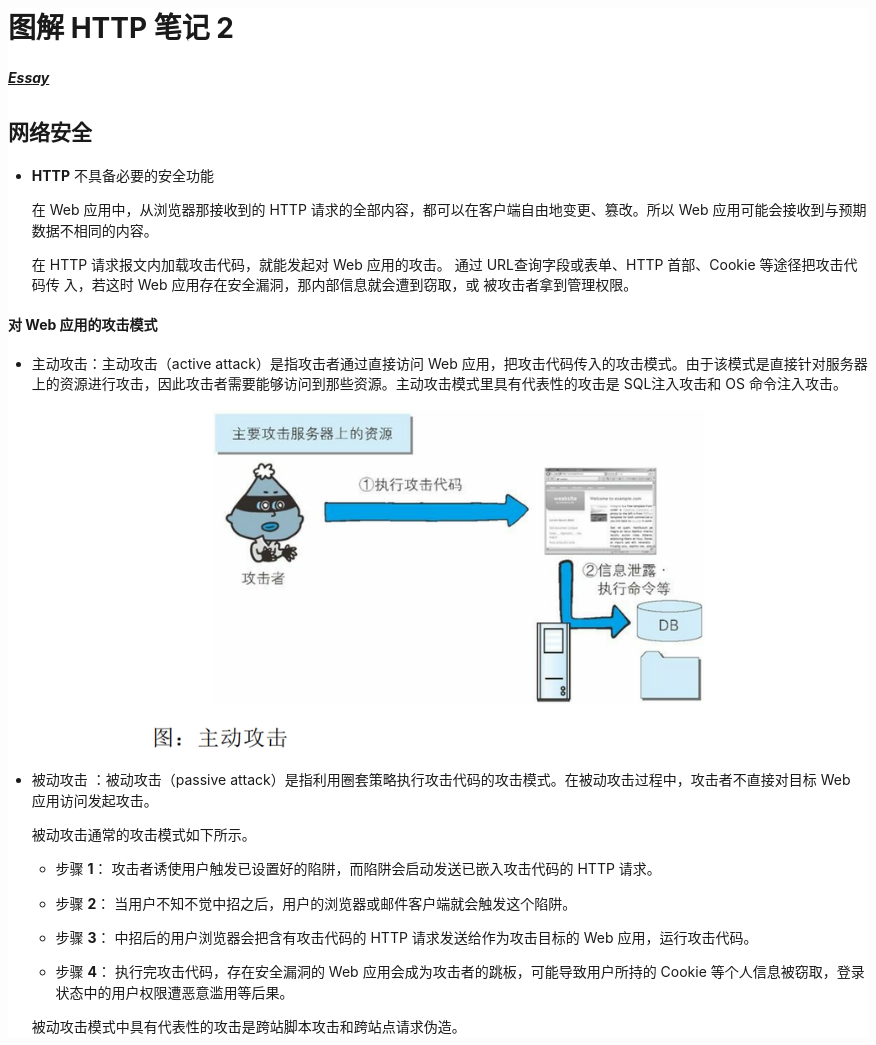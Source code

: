 # 图解 HTTP 笔记 2

##### [Essay](https://dixinl.github.io/Essay/)

## 网络安全

- **HTTP** 不具备必要的安全功能 

  在 Web 应用中，从浏览器那接收到的 HTTP 请求的全部内容，都可以在客户端自由地变更、篡改。所以 Web 应用可能会接收到与预期数据不相同的内容。 

  在 HTTP 请求报文内加载攻击代码，就能发起对 Web 应用的攻击。 通过 URL查询字段或表单、HTTP 首部、Cookie 等途径把攻击代码传 入，若这时 Web 应用存在安全漏洞，那内部信息就会遭到窃取，或 被攻击者拿到管理权限。 

#### 对 Web 应用的攻击模式

- 主动攻击：主动攻击（active attack）是指攻击者通过直接访问 Web 应用，把攻击代码传入的攻击模式。由于该模式是直接针对服务器上的资源进行攻击，因此攻击者需要能够访问到那些资源。主动攻击模式里具有代表性的攻击是 SQL注入攻击和 OS 命令注入攻击。 

![1565751343650](./images/1565751343650.png)

- 被动攻击 ：被动攻击（passive attack）是指利用圈套策略执行攻击代码的攻击模式。在被动攻击过程中，攻击者不直接对目标 Web 应用访问发起攻击。 

  被动攻击通常的攻击模式如下所示。 

  - 步骤 **1**： 攻击者诱使用户触发已设置好的陷阱，而陷阱会启动发送已嵌入攻击代码的 HTTP 请求。 

  - 步骤 **2**： 当用户不知不觉中招之后，用户的浏览器或邮件客户端就会触发这个陷阱。 

  - 步骤 **3**： 中招后的用户浏览器会把含有攻击代码的 HTTP 请求发送给作为攻击目标的 Web 应用，运行攻击代码。 

  - 步骤 **4**： 执行完攻击代码，存在安全漏洞的 Web 应用会成为攻击者的跳板，可能导致用户所持的 Cookie 等个人信息被窃取，登录状态中的用户权限遭恶意滥用等后果。 

  被动攻击模式中具有代表性的攻击是跨站脚本攻击和跨站点请求伪造。 
